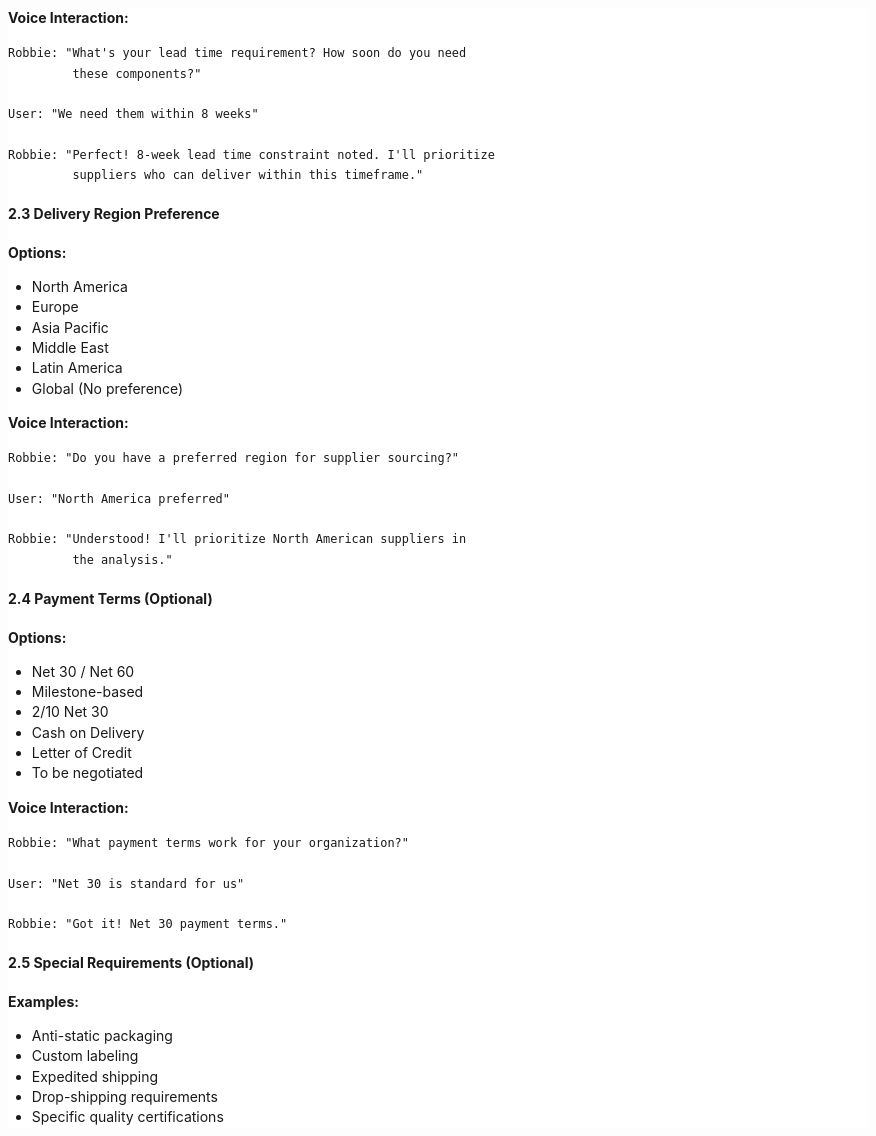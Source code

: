 **Voice Interaction:**
```
Robbie: "What's your lead time requirement? How soon do you need 
         these components?"

User: "We need them within 8 weeks"

Robbie: "Perfect! 8-week lead time constraint noted. I'll prioritize 
         suppliers who can deliver within this timeframe."
```

#### 2.3 Delivery Region Preference

**Options:**
- North America
- Europe
- Asia Pacific
- Middle East
- Latin America
- Global (No preference)

**Voice Interaction:**
```
Robbie: "Do you have a preferred region for supplier sourcing?"

User: "North America preferred"

Robbie: "Understood! I'll prioritize North American suppliers in 
         the analysis."
```

#### 2.4 Payment Terms (Optional)

**Options:**
- Net 30 / Net 60
- Milestone-based
- 2/10 Net 30
- Cash on Delivery
- Letter of Credit
- To be negotiated

**Voice Interaction:**
```
Robbie: "What payment terms work for your organization?"

User: "Net 30 is standard for us"

Robbie: "Got it! Net 30 payment terms."
```

#### 2.5 Special Requirements (Optional)

**Examples:**
- Anti-static packaging
- Custom labeling
- Expedited shipping
- Drop-shipping requirements
- Specific quality certifications
